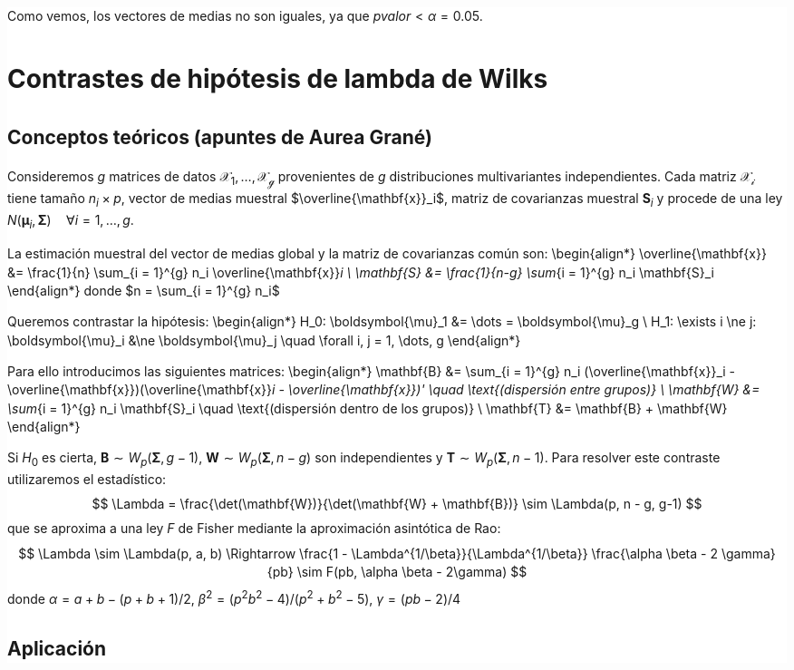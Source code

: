 

Como vemos, los vectores de medias no son iguales, ya que $pvalor<\alpha=0.05$.

# Contrastes de hipótesis de lambda de Wilks

## Conceptos teóricos (apuntes de Aurea Grané)

Consideremos $g$ matrices de datos $\mathcal{X_1}, \dots, \mathcal{X_g}$ provenientes de $g$ distribuciones multivariantes independientes. Cada matriz $\mathcal{X_i}$ tiene tamaño $n_i \times p$, vector de medias muestral $\overline{\mathbf{x}}_i$, matriz de covarianzas muestral $\mathbf{S}_i$ y procede de una ley $N(\boldsymbol{\mu}_i, \mathbf{\Sigma}) \quad \forall i = 1, \dots, g$. 

La estimación muestral del vector de medias global y la matriz de covarianzas común son:
\begin{align*}
\overline{\mathbf{x}} &= \frac{1}{n} \sum_{i = 1}^{g} n_i \overline{\mathbf{x}}_i \\
\mathbf{S} &= \frac{1}{n-g} \sum_{i = 1}^{g} n_i \mathbf{S}_i
\end{align*}
donde $n = \sum_{i = 1}^{g} n_i$

Queremos contrastar la hipótesis:
\begin{align*}
H_0: \boldsymbol{\mu}_1 &= \dots = \boldsymbol{\mu}_g \\
H_1: \exists i \ne j: \boldsymbol{\mu}_i &\ne \boldsymbol{\mu}_j \quad \forall i, j = 1, \dots, g
\end{align*}

Para ello introducimos las siguientes matrices:
\begin{align*}
\mathbf{B} &= \sum_{i = 1}^{g} n_i (\overline{\mathbf{x}}_i - \overline{\mathbf{x}})(\overline{\mathbf{x}}_i - \overline{\mathbf{x}})' \quad \text{(dispersión entre grupos)} \\
\mathbf{W} &= \sum_{i = 1}^{g} n_i \mathbf{S}_i \quad \text{(dispersión dentro de los grupos)} \\
\mathbf{T} &= \mathbf{B} + \mathbf{W}
\end{align*}

Si $H_0$ es cierta, $\mathbf{B} \sim W_p(\mathbf{\Sigma}, g-1)$, $\mathbf{W} \sim W_p(\mathbf{\Sigma}, n-g)$ son independientes y $\mathbf{T} \sim W_p(\mathbf{\Sigma}, n-1)$. Para resolver este contraste utilizaremos el estadístico:
$$
\Lambda = \frac{\det(\mathbf{W})}{\det(\mathbf{W} + \mathbf{B})} \sim \Lambda(p, n - g, g-1)
$$
que se aproxima a una ley $F$ de Fisher mediante la aproximación asintótica de Rao:
$$
\Lambda \sim \Lambda(p, a, b) \Rightarrow \frac{1 - \Lambda^{1/\beta}}{\Lambda^{1/\beta}} \frac{\alpha \beta - 2 \gamma}{pb} \sim F(pb, \alpha \beta - 2\gamma)
$$
donde $\alpha = a + b - (p + b + 1)/2$, $\beta^2 = (p^2 b^2 - 4)/(p^2 + b^2 - 5)$, $\gamma = (pb - 2)/4$






## Aplicación
